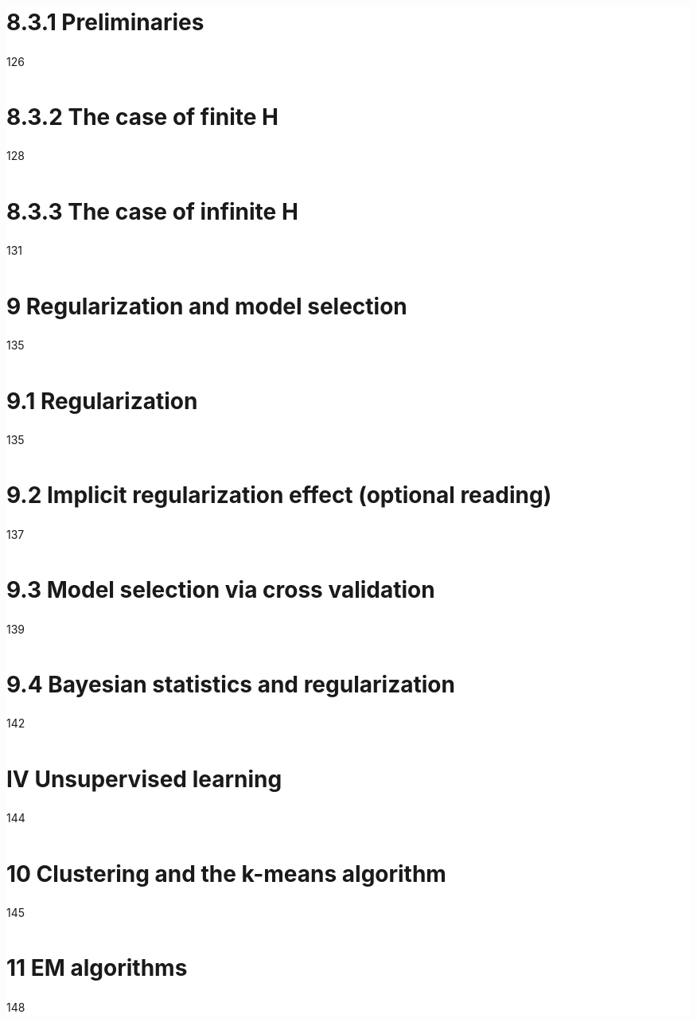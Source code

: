 # 8.3.1 Preliminaries

126

# 8.3.2 The case of finite H

128

# 8.3.3 The case of infinite H

131

# 9 Regularization and model selection

135

# 9.1 Regularization

135

# 9.2 Implicit regularization effect (optional reading)

137

# 9.3 Model selection via cross validation

139

# 9.4 Bayesian statistics and regularization

142

# IV Unsupervised learning

144

# 10 Clustering and the k-means algorithm

145

# 11 EM algorithms

148

